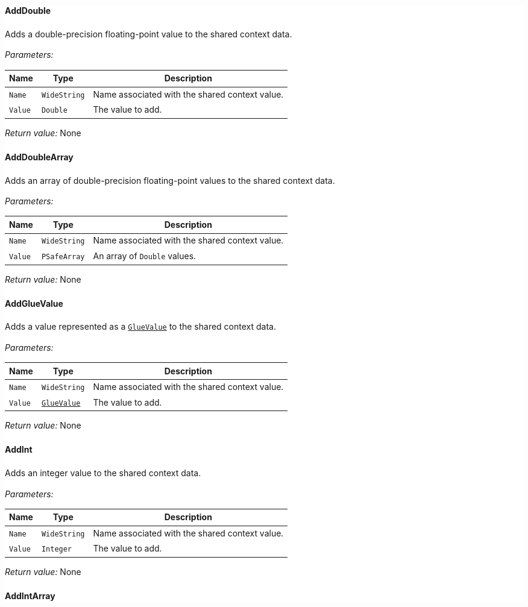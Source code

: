 #### AddDouble

Adds a double-precision floating-point value to the shared context data.

*Parameters:*

| Name | Type | Description |
|------|------|-------------|
| `Name` | `WideString` | Name associated with the shared context value. |
| `Value` | `Double` | The value to add. |

*Return value:* None

#### AddDoubleArray

Adds an array of double-precision floating-point values to the shared context data.

*Parameters:*

| Name | Type | Description |
|------|------|-------------|
| `Name` | `WideString` | Name associated with the shared context value. |
| `Value` | `PSafeArray` | An array of `Double` values. |

*Return value:* None

#### AddGlueValue

Adds a value represented as a [`GlueValue`](#types-gluevalue) to the shared context data.

*Parameters:*

| Name | Type | Description |
|------|------|-------------|
| `Name` | `WideString` | Name associated with the shared context value. |
| `Value` | [`GlueValue`](#types-gluevalue) | The value to add. |

*Return value:* None

#### AddInt

Adds an integer value to the shared context data.

*Parameters:*

| Name | Type | Description |
|------|------|-------------|
| `Name` | `WideString` | Name associated with the shared context value. |
| `Value` | `Integer` | The value to add. |

*Return value:* None

#### AddIntArray
